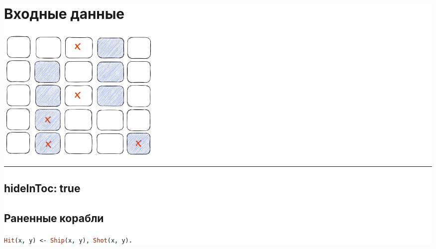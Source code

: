 # Входные данные

<img src="/battleship.png" width="300" />

---
hideInToc: true
---

## Раненные корабли

```prolog
Hit(x, y) <- Ship(x, y), Shot(x, y).
```
